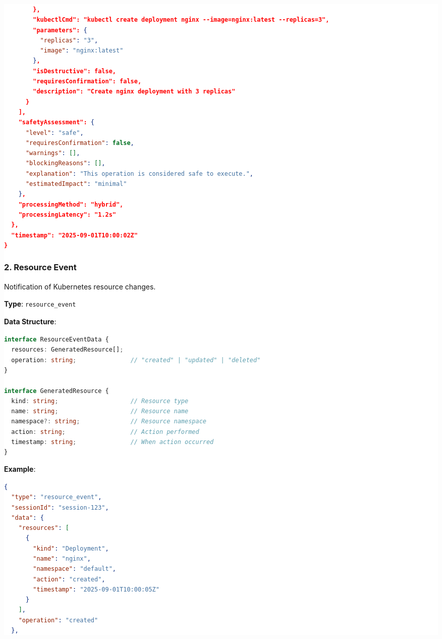 ```json
        },
        "kubectlCmd": "kubectl create deployment nginx --image=nginx:latest --replicas=3",
        "parameters": {
          "replicas": "3",
          "image": "nginx:latest"
        },
        "isDestructive": false,
        "requiresConfirmation": false,
        "description": "Create nginx deployment with 3 replicas"
      }
    ],
    "safetyAssessment": {
      "level": "safe",
      "requiresConfirmation": false,
      "warnings": [],
      "blockingReasons": [],
      "explanation": "This operation is considered safe to execute.",
      "estimatedImpact": "minimal"
    },
    "processingMethod": "hybrid",
    "processingLatency": "1.2s"
  },
  "timestamp": "2025-09-01T10:00:02Z"
}
```

### 2. Resource Event

Notification of Kubernetes resource changes.

**Type**: `resource_event`

**Data Structure**:
```typescript
interface ResourceEventData {
  resources: GeneratedResource[];
  operation: string;               // "created" | "updated" | "deleted"
}

interface GeneratedResource {
  kind: string;                    // Resource type
  name: string;                    // Resource name
  namespace?: string;              // Resource namespace
  action: string;                  // Action performed
  timestamp: string;               // When action occurred
}
```

**Example**:
```json
{
  "type": "resource_event",
  "sessionId": "session-123",
  "data": {
    "resources": [
      {
        "kind": "Deployment",
        "name": "nginx",
        "namespace": "default",
        "action": "created",
        "timestamp": "2025-09-01T10:00:05Z"
      }
    ],
    "operation": "created"
  },
```